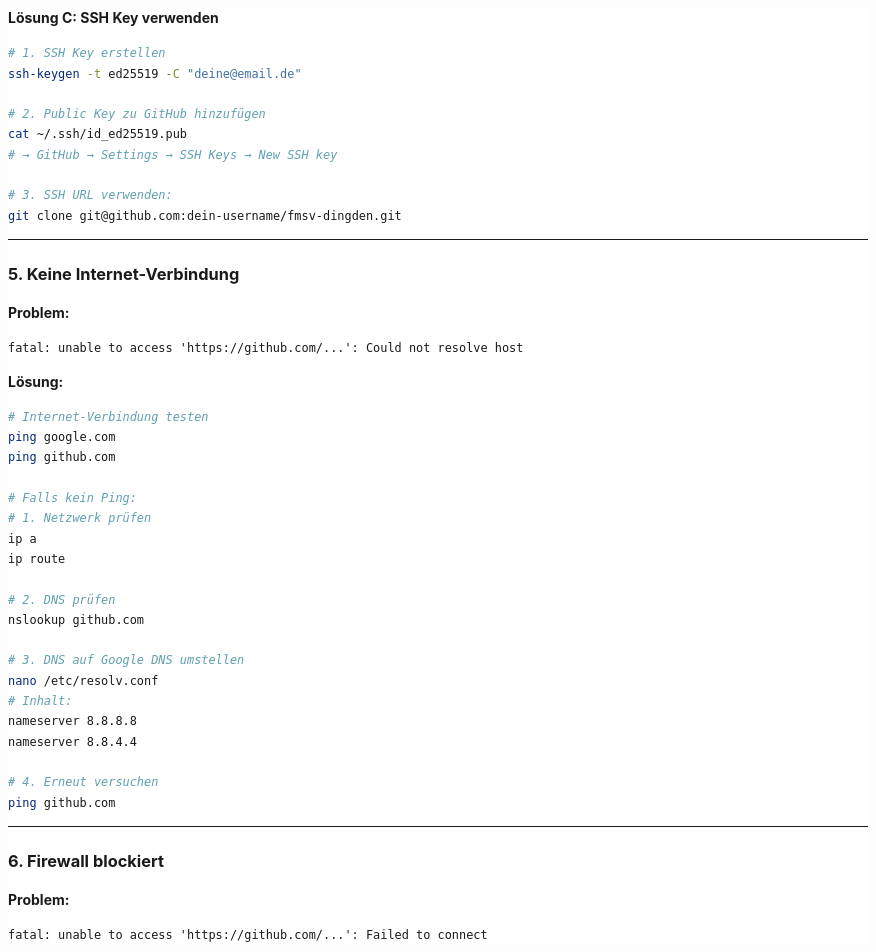 **Lösung C: SSH Key verwenden**
```bash
# 1. SSH Key erstellen
ssh-keygen -t ed25519 -C "deine@email.de"

# 2. Public Key zu GitHub hinzufügen
cat ~/.ssh/id_ed25519.pub
# → GitHub → Settings → SSH Keys → New SSH key

# 3. SSH URL verwenden:
git clone git@github.com:dein-username/fmsv-dingden.git
```

---

### 5. Keine Internet-Verbindung

**Problem:**
```
fatal: unable to access 'https://github.com/...': Could not resolve host
```

**Lösung:**
```bash
# Internet-Verbindung testen
ping google.com
ping github.com

# Falls kein Ping:
# 1. Netzwerk prüfen
ip a
ip route

# 2. DNS prüfen
nslookup github.com

# 3. DNS auf Google DNS umstellen
nano /etc/resolv.conf
# Inhalt:
nameserver 8.8.8.8
nameserver 8.8.4.4

# 4. Erneut versuchen
ping github.com
```

---

### 6. Firewall blockiert

**Problem:**
```
fatal: unable to access 'https://github.com/...': Failed to connect
```
